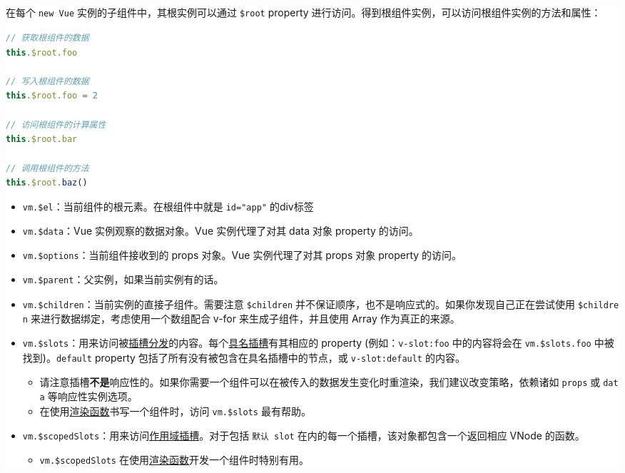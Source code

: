 在每个 `new Vue` 实例的子组件中，其根实例可以通过 `$root` property 进行访问。得到根组件实例，可以访问根组件实例的方法和属性：

```js
// 获取根组件的数据
this.$root.foo

// 写入根组件的数据
this.$root.foo = 2

// 访问根组件的计算属性
this.$root.bar

// 调用根组件的方法
this.$root.baz()
```

- `vm.$el`：当前组件的根元素。在根组件中就是 `id="app"` 的div标签

- `vm.$data`：Vue 实例观察的数据对象。Vue 实例代理了对其 data 对象 property 的访问。

- `vm.$options`：当前组件接收到的 props 对象。Vue 实例代理了对其 props 对象 property 的访问。

- `vm.$parent`：父实例，如果当前实例有的话。

- `vm.$children`：当前实例的直接子组件。需要注意 `$children` 并不保证顺序，也不是响应式的。如果你发现自己正在尝试使用 `$children` 来进行数据绑定，考虑使用一个数组配合 v-for 来生成子组件，并且使用 Array 作为真正的来源。

- `vm.$slots`：用来访问被[插槽分发](https://v2.cn.vuejs.org/v2/guide/components.html#通过插槽分发内容)的内容。每个[具名插槽](https://v2.cn.vuejs.org/v2/guide/components-slots.html#具名插槽)有其相应的 property (例如：`v-slot:foo` 中的内容将会在 `vm.$slots.foo` 中被找到)。`default` property 包括了所有没有被包含在具名插槽中的节点，或 `v-slot:default` 的内容。
  - 请注意插槽**不是**响应性的。如果你需要一个组件可以在被传入的数据发生变化时重渲染，我们建议改变策略，依赖诸如 `props` 或 `data` 等响应性实例选项。
  - 在使用[渲染函数](https://v2.cn.vuejs.org/v2/guide/render-function.html)书写一个组件时，访问 `vm.$slots` 最有帮助。

- `vm.$scopedSlots`：用来访问[作用域插槽](https://v2.cn.vuejs.org/v2/guide/components-slots.html#作用域插槽)。对于包括 `默认 slot` 在内的每一个插槽，该对象都包含一个返回相应 VNode 的函数。
  - `vm.$scopedSlots` 在使用[渲染函数](https://v2.cn.vuejs.org/v2/guide/render-function.html)开发一个组件时特别有用。